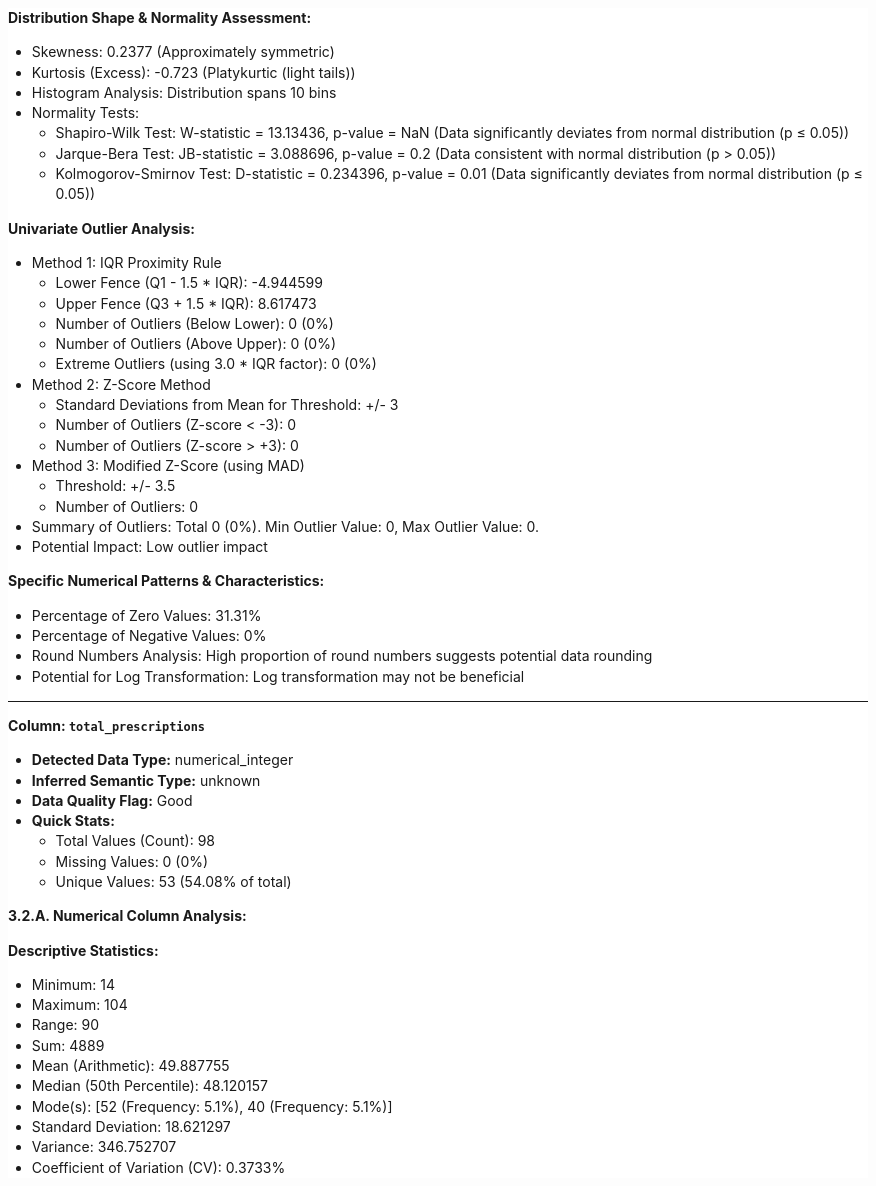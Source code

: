 **Distribution Shape & Normality Assessment:**
* Skewness: 0.2377 (Approximately symmetric)
* Kurtosis (Excess): -0.723 (Platykurtic (light tails))
* Histogram Analysis: Distribution spans 10 bins
* Normality Tests:
    * Shapiro-Wilk Test: W-statistic = 13.13436, p-value = NaN (Data significantly deviates from normal distribution (p ≤ 0.05))
    * Jarque-Bera Test: JB-statistic = 3.088696, p-value = 0.2 (Data consistent with normal distribution (p > 0.05))
    * Kolmogorov-Smirnov Test: D-statistic = 0.234396, p-value = 0.01 (Data significantly deviates from normal distribution (p ≤ 0.05))

**Univariate Outlier Analysis:**
* Method 1: IQR Proximity Rule
    * Lower Fence (Q1 - 1.5 * IQR): -4.944599
    * Upper Fence (Q3 + 1.5 * IQR): 8.617473
    * Number of Outliers (Below Lower): 0 (0%)
    * Number of Outliers (Above Upper): 0 (0%)
    * Extreme Outliers (using 3.0 * IQR factor): 0 (0%)
* Method 2: Z-Score Method
    * Standard Deviations from Mean for Threshold: +/- 3
    * Number of Outliers (Z-score < -3): 0
    * Number of Outliers (Z-score > +3): 0
* Method 3: Modified Z-Score (using MAD)
    * Threshold: +/- 3.5
    * Number of Outliers: 0
* Summary of Outliers: Total 0 (0%). Min Outlier Value: 0, Max Outlier Value: 0.
* Potential Impact: Low outlier impact

**Specific Numerical Patterns & Characteristics:**
* Percentage of Zero Values: 31.31%
* Percentage of Negative Values: 0%
* Round Numbers Analysis: High proportion of round numbers suggests potential data rounding
* Potential for Log Transformation: Log transformation may not be beneficial

---
**Column: `total_prescriptions`**
* **Detected Data Type:** numerical_integer
* **Inferred Semantic Type:** unknown
* **Data Quality Flag:** Good
* **Quick Stats:**
    * Total Values (Count): 98
    * Missing Values: 0 (0%)
    * Unique Values: 53 (54.08% of total)

**3.2.A. Numerical Column Analysis:**

**Descriptive Statistics:**
* Minimum: 14
* Maximum: 104
* Range: 90
* Sum: 4889
* Mean (Arithmetic): 49.887755
* Median (50th Percentile): 48.120157
* Mode(s): [52 (Frequency: 5.1%), 40 (Frequency: 5.1%)]
* Standard Deviation: 18.621297
* Variance: 346.752707
* Coefficient of Variation (CV): 0.3733%
